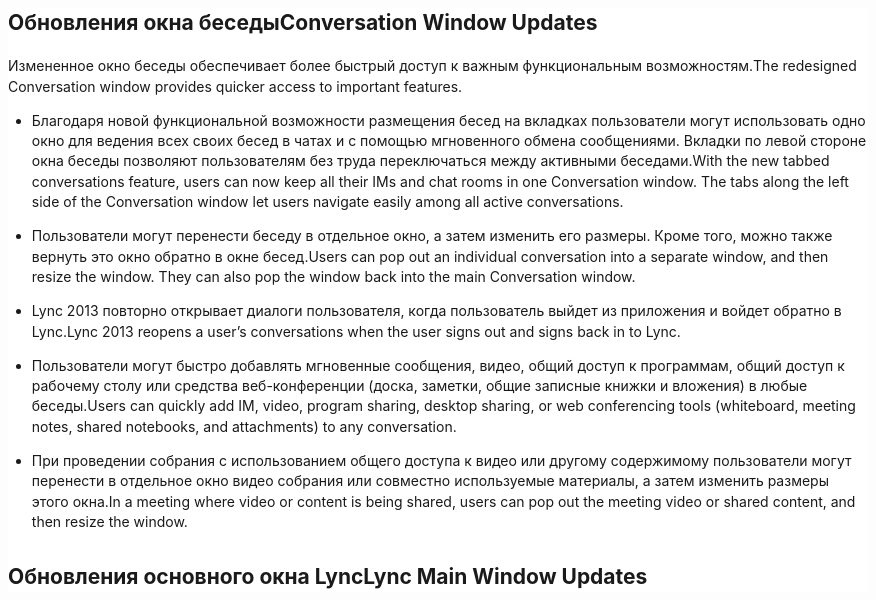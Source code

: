 </div>

<div>

## <a name="conversation-window-updates"></a><span data-ttu-id="f6594-181">Обновления окна беседы</span><span class="sxs-lookup"><span data-stu-id="f6594-181">Conversation Window Updates</span></span>

<span data-ttu-id="f6594-182">Измененное окно беседы обеспечивает более быстрый доступ к важным функциональным возможностям.</span><span class="sxs-lookup"><span data-stu-id="f6594-182">The redesigned Conversation window provides quicker access to important features.</span></span>

  - <span data-ttu-id="f6594-p116">Благодаря новой функциональной возможности размещения бесед на вкладках пользователи могут использовать одно окно для ведения всех своих бесед в чатах и с помощью мгновенного обмена сообщениями. Вкладки по левой стороне окна беседы позволяют пользователям без труда переключаться между активными беседами.</span><span class="sxs-lookup"><span data-stu-id="f6594-p116">With the new tabbed conversations feature, users can now keep all their IMs and chat rooms in one Conversation window. The tabs along the left side of the Conversation window let users navigate easily among all active conversations.</span></span>

  - <span data-ttu-id="f6594-p117">Пользователи могут перенести беседу в отдельное окно, а затем изменить его размеры. Кроме того, можно также вернуть это окно обратно в окне бесед.</span><span class="sxs-lookup"><span data-stu-id="f6594-p117">Users can pop out an individual conversation into a separate window, and then resize the window. They can also pop the window back into the main Conversation window.</span></span>

  - <span data-ttu-id="f6594-187">Lync 2013 повторно открывает диалоги пользователя, когда пользователь выйдет из приложения и войдет обратно в Lync.</span><span class="sxs-lookup"><span data-stu-id="f6594-187">Lync 2013 reopens a user’s conversations when the user signs out and signs back in to Lync.</span></span>

  - <span data-ttu-id="f6594-188">Пользователи могут быстро добавлять мгновенные сообщения, видео, общий доступ к программам, общий доступ к рабочему столу или средства веб-конференции (доска, заметки, общие записные книжки и вложения) в любые беседы.</span><span class="sxs-lookup"><span data-stu-id="f6594-188">Users can quickly add IM, video, program sharing, desktop sharing, or web conferencing tools (whiteboard, meeting notes, shared notebooks, and attachments) to any conversation.</span></span>

  - <span data-ttu-id="f6594-189">При проведении собрания с использованием общего доступа к видео или другому содержимому пользователи могут перенести в отдельное окно видео собрания или совместно используемые материалы, а затем изменить размеры этого окна.</span><span class="sxs-lookup"><span data-stu-id="f6594-189">In a meeting where video or content is being shared, users can pop out the meeting video or shared content, and then resize the window.</span></span>

</div>

<div>

## <a name="lync-main-window-updates"></a><span data-ttu-id="f6594-190">Обновления основного окна Lync</span><span class="sxs-lookup"><span data-stu-id="f6594-190">Lync Main Window Updates</span></span>
